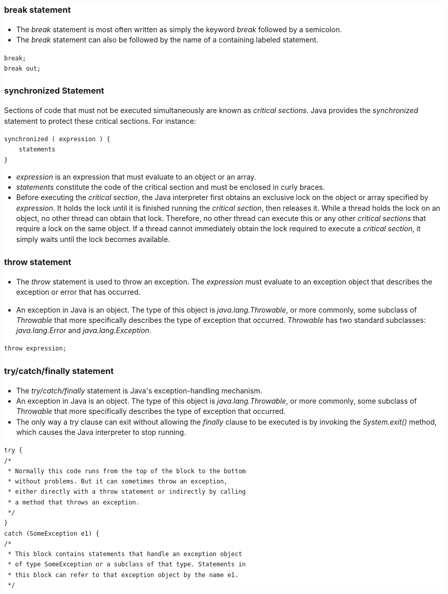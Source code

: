 ### break statement

* The *break* statement is most often written as simply the keyword *break* followed by a semicolon.
* The *break* statement can also be followed by the name of a containing labeled statement.

```
break;
break out;
```

### synchronized Statement

Sections of code that must not be executed simultaneously are known as *critical sections*. Java provides the *synchronized* statement to protect these critical sections. For instance:

```
synchronized ( expression ) {
    statements
}
```

* *expression* is an expression that must evaluate to an object or an array.
* *statements* constitute the code of the critical section and must be enclosed in curly braces.
* Before executing the *critical section*, the Java interpreter first obtains an exclusive lock on the object or array specified by *expression*. It holds the lock until it is finished running the *critical section*, then releases it. While a thread holds the lock on an object, no other thread can obtain that lock. Therefore, no other thread can execute this or any other *critical sections* that require a lock on the same object. If a thread cannot immediately obtain the lock required to execute a *critical section*, it simply waits until the lock becomes available.

### throw statement

* The *throw* statement is used to throw an exception. The *expression* must evaluate to an exception object that describes the exception or error that has occurred.

* An exception in Java is an object. The type of this object is *java.lang.Throwable*, or more commonly, some subclass of *Throwable* that more specifically describes the type of exception that occurred. *Throwable* has two standard subclasses: *java.lang.Error* and *java.lang.Exception*.

```
throw expression;
```

### try/catch/finally statement

* The *try/catch/finally* statement is Java's exception-handling mechanism.
* An exception in Java is an object. The type of this object is *java.lang.Throwable*, or more commonly, some subclass of *Throwable* that more specifically describes the type of exception that occurred.
* The only way a *try* clause can exit without allowing the *finally* clause to be executed is by invoking the *System.exit()* method, which causes the Java interpreter to stop running.

```
try {
/*
 * Normally this code runs from the top of the block to the bottom
 * without problems. But it can sometimes throw an exception,
 * either directly with a throw statement or indirectly by calling
 * a method that throws an exception.
 */
}
catch (SomeException e1) {
/*
 * This block contains statements that handle an exception object
 * of type SomeException or a subclass of that type. Statements in
 * this block can refer to that exception object by the name e1.
 */
```